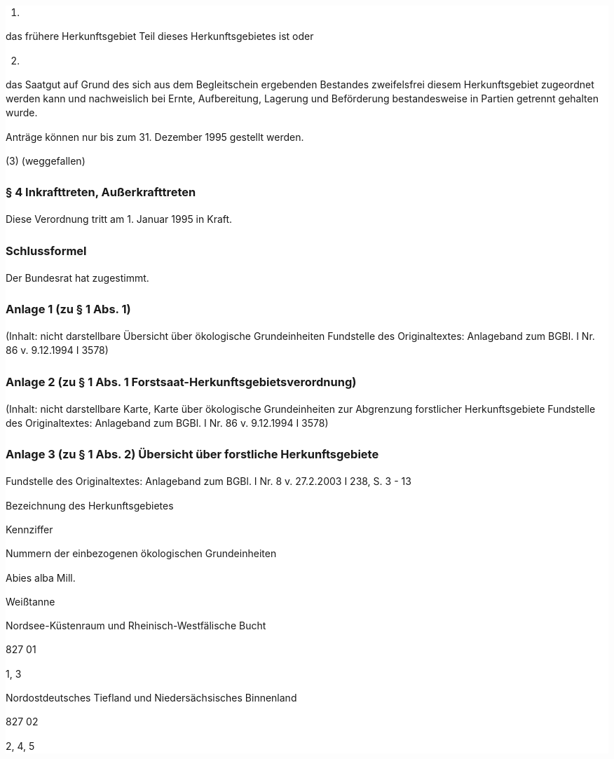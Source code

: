 1.  
das frühere Herkunftsgebiet Teil dieses Herkunftsgebietes ist oder

2.  
das Saatgut auf Grund des sich aus dem Begleitschein ergebenden Bestandes zweifelsfrei diesem Herkunftsgebiet zugeordnet werden kann und nachweislich bei Ernte, Aufbereitung, Lagerung und Beförderung bestandesweise in Partien getrennt gehalten wurde.

Anträge können nur bis zum 31. Dezember 1995 gestellt werden.

(3) (weggefallen)

### § 4 Inkrafttreten, Außerkrafttreten

Diese Verordnung tritt am 1. Januar 1995 in Kraft.

### Schlussformel

Der Bundesrat hat zugestimmt.

### Anlage 1 (zu § 1 Abs. 1)

(Inhalt: nicht darstellbare Übersicht über ökologische Grundeinheiten
Fundstelle des Originaltextes: Anlageband zum BGBl. I Nr. 86 v. 9.12.1994 I 3578)

### Anlage 2 (zu § 1 Abs. 1 Forstsaat-Herkunftsgebietsverordnung)

(Inhalt: nicht darstellbare Karte,
Karte über ökologische Grundeinheiten zur Abgrenzung forstlicher Herkunftsgebiete
Fundstelle des Originaltextes: Anlageband zum BGBl. I Nr. 86 v. 9.12.1994 I 3578)

### Anlage 3 (zu § 1 Abs. 2) Übersicht über forstliche Herkunftsgebiete

Fundstelle des Originaltextes: Anlageband zum BGBl. I Nr. 8 v. 27.2.2003 I 238, S. 3 - 13

Bezeichnung des Herkunftsgebietes

Kennziffer

Nummern der einbezogenen ökologischen Grundeinheiten

Abies alba Mill.

Weißtanne

Nordsee-Küstenraum und Rheinisch-Westfälische Bucht

827 01

1, 3

Nordostdeutsches Tiefland und Niedersächsisches Binnenland

827 02

2, 4, 5
